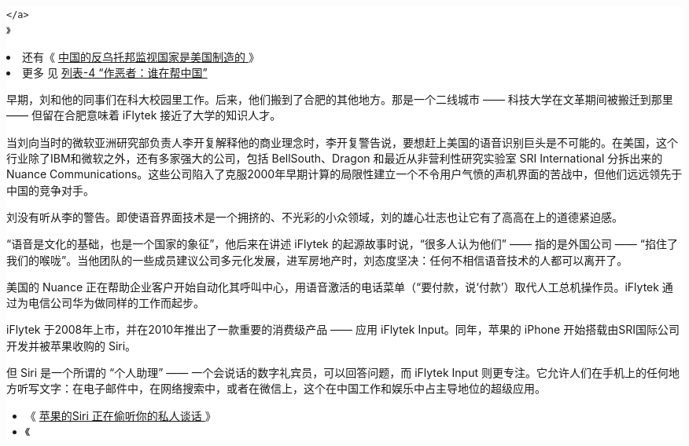     </a>
    》
   </li>
   <li class="graf graf--li">
    还有《
    <a class="markup--anchor markup--li-anchor" data-href="https://www.iyouport.org/%e4%b8%ad%e5%9b%bd%e7%9a%84%e5%8f%8d%e4%b9%8c%e6%89%98%e9%82%a6%e7%9b%91%e8%a7%86%e5%9b%bd%e5%ae%b6%e6%98%af%e7%be%8e%e5%9b%bd%e5%88%b6%e9%80%a0%e7%9a%84/" href="https://www.iyouport.org/%e4%b8%ad%e5%9b%bd%e7%9a%84%e5%8f%8d%e4%b9%8c%e6%89%98%e9%82%a6%e7%9b%91%e8%a7%86%e5%9b%bd%e5%ae%b6%e6%98%af%e7%be%8e%e5%9b%bd%e5%88%b6%e9%80%a0%e7%9a%84/" rel="noopener noreferrer" target="_blank">
     中国的反乌托邦监视国家是美国制造的
    </a>
    》
   </li>
   <li class="graf graf--li">
    更多 见
    <a class="markup--anchor markup--li-anchor" data-href="https://start.me/p/aL8RrM/iyp-4" href="https://start.me/p/aL8RrM/iyp-4" rel="noopener noreferrer" target="_blank">
     列表-4 “作恶者：谁在帮中国”
    </a>
   </li>
  </ul>
  <p class="graf graf--p">
   早期，刘和他的同事们在科大校园里工作。后来，他们搬到了合肥的其他地方。那是一个二线城市 —— 科技大学在文革期间被搬迁到那里 —— 但留在合肥意味着 iFlytek 接近了大学的知识人才。
  </p>
  <p class="graf graf--p">
   当刘向当时的微软亚洲研究部负责人李开复解释他的商业理念时，李开复警告说，要想赶上美国的语音识别巨头是不可能的。在美国，这个行业除了IBM和微软之外，还有多家强大的公司，包括 BellSouth、Dragon 和最近从非营利性研究实验室 SRI International 分拆出来的 Nuance Communications。这些公司陷入了克服2000年早期计算的局限性建立一个不令用户气愤的声机界面的苦战中，但他们远远领先于中国的竞争对手。
  </p>
  <p class="graf graf--p">
   刘没有听从李的警告。即使语音界面技术是一个拥挤的、不光彩的小众领域，刘的雄心壮志也让它有了高高在上的道德紧迫感。
  </p>
  <p class="graf graf--p graf--startsWithDoubleQuote">
   “语音是文化的基础，也是一个国家的象征”，他后来在讲述 iFlytek 的起源故事时说，“很多人认为他们” —— 指的是外国公司 —— “掐住了我们的喉咙”。当他团队的一些成员建议公司多元化发展，进军房地产时，刘态度坚决：任何不相信语音技术的人都可以离开了。
  </p>
  <p class="graf graf--p">
   美国的 Nuance 正在帮助企业客户开始自动化其呼叫中心，用语音激活的电话菜单（“要付款，说‘付款’）取代人工总机操作员。iFlytek 通过为电信公司华为做同样的工作而起步。
  </p>
  <p class="graf graf--p">
   iFlytek 于2008年上市，并在2010年推出了一款重要的消费级产品 —— 应用 iFlytek Input。同年，苹果的 iPhone 开始搭载由SRI国际公司开发并被苹果收购的 Siri。
  </p>
  <p class="graf graf--p">
   但 Siri 是一个所谓的 “个人助理” —— 一个会说话的数字礼宾员，可以回答问题，而 iFlytek Input 则更专注。它允许人们在手机上的任何地方听写文字：在电子邮件中，在网络搜索中，或者在微信上，这个在中国工作和娱乐中占主导地位的超级应用。
  </p>
  <ul class="postList">
   <li class="graf graf--li">
    《
    <a class="markup--anchor markup--li-anchor" data-href="https://www.iyouport.org/%e8%8b%b9%e6%9e%9c%e7%9a%84siri-%e6%ad%a3%e5%9c%a8%e5%81%b7%e5%90%ac%e4%bd%a0%e7%9a%84%e7%a7%81%e4%ba%ba%e8%b0%88%e8%af%9d/" href="https://www.iyouport.org/%e8%8b%b9%e6%9e%9c%e7%9a%84siri-%e6%ad%a3%e5%9c%a8%e5%81%b7%e5%90%ac%e4%bd%a0%e7%9a%84%e7%a7%81%e4%ba%ba%e8%b0%88%e8%af%9d/" rel="noopener noreferrer" target="_blank">
     苹果的Siri 正在偷听你的私人谈话
    </a>
    》
   </li>
   <li class="graf graf--li">
    《